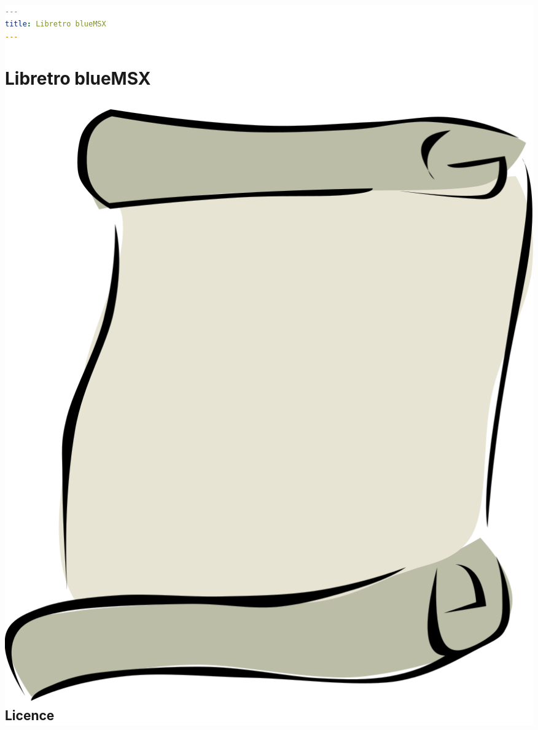 ```yaml
---
title: Libretro blueMSX
---
```


# Libretro blueMSX



## ![](/migration-images/emulateurs/ordinosaures/msx-2/gerald-g-parchment-background-or-border-5.svg) Licence
